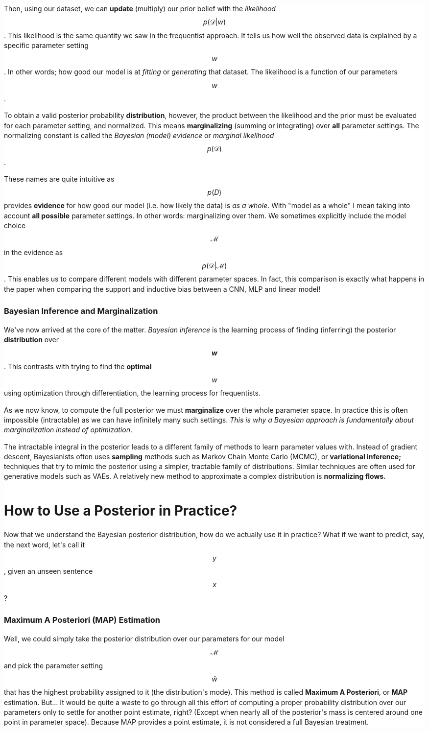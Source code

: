 Then, using our dataset, we can **update** (multiply) our prior belief with the *likelihood*
$$ p(\mathcal{D}|w) $$. This likelihood is the same quantity we saw in the frequentist approach. It tells us how well the observed data is explained by a specific parameter setting $$w$$. In other words; how good our model is at *fitting* or *generating* that dataset. The likelihood is a function of our parameters $$w$$.

To obtain a valid posterior probability **distribution**, however, the product between the likelihood and the prior must be evaluated for each parameter setting, and normalized. This means **marginalizing** (summing or integrating) over **all** parameter settings. The normalizing constant is called the *Bayesian (model) evidence* or *marginal likelihood* $$ p(\mathcal{D}) $$.

These names are quite intuitive as $$p(D)$$ provides **evidence** for how good our model (i.e. how likely the data) is *as a whole*. With "model as a whole" I mean taking into account **all possible** parameter settings. In other words: marginalizing over them. We sometimes explicitly include the model choice
$$\mathcal{M}$$
in the evidence as
$$p(\mathcal{D}|\mathcal{M})$$
. This enables us to compare different models with different parameter spaces. In fact, this comparison is exactly what happens in the paper when comparing the support and inductive bias between a CNN, MLP and linear model!

### Bayesian Inference and Marginalization <a name="BayesianInference"></a>

We've now arrived at the core of the matter. *Bayesian inference* is the learning process of finding (inferring) the posterior **distribution** over **$$w$$**. This contrasts with trying to find the **optimal** $$w$$ using optimization through differentiation, the learning process for frequentists.

As we now know, to compute the full posterior we must **marginalize** over the whole parameter space. In practice this is often impossible (intractable) as we can have infinitely many such settings. *This is why a Bayesian approach is fundamentally about marginalization instead of optimization*.

The intractable integral in the posterior leads to a different family of methods to learn parameter values with. Instead of gradient descent, Bayesianists often uses **sampling** methods such as Markov Chain Monte Carlo (MCMC), or **variational inference;** techniques that try to mimic the posterior using a simpler, tractable family of distributions. Similar techniques are often used for generative models such as VAEs. A relatively new method to approximate a complex distribution is **normalizing flows.**

# How to Use a Posterior in Practice? <a name="Posterior"></a>

Now that we understand the Bayesian posterior distribution, how do we actually use it in practice? What if we want to predict, say, the next word, let's call it $$y$$, given an unseen sentence $$x$$?

### Maximum A Posteriori (MAP) Estimation <a name="MAP"></a>

Well, we could simply take the posterior distribution over our parameters for our model $$\mathcal{M}$$ and pick the parameter setting $$\hat{w}$$ that has the highest probability assigned to it (the distribution's mode). This method is called **Maximum A Posteriori**, or **MAP** estimation. But... It would be quite a waste to go through all this effort of computing a proper probability distribution over our parameters only to settle for another point estimate, right? (Except when nearly all of the posterior's mass is centered around one point in parameter space). Because MAP provides a point estimate, it is not considered a full Bayesian treatment.
